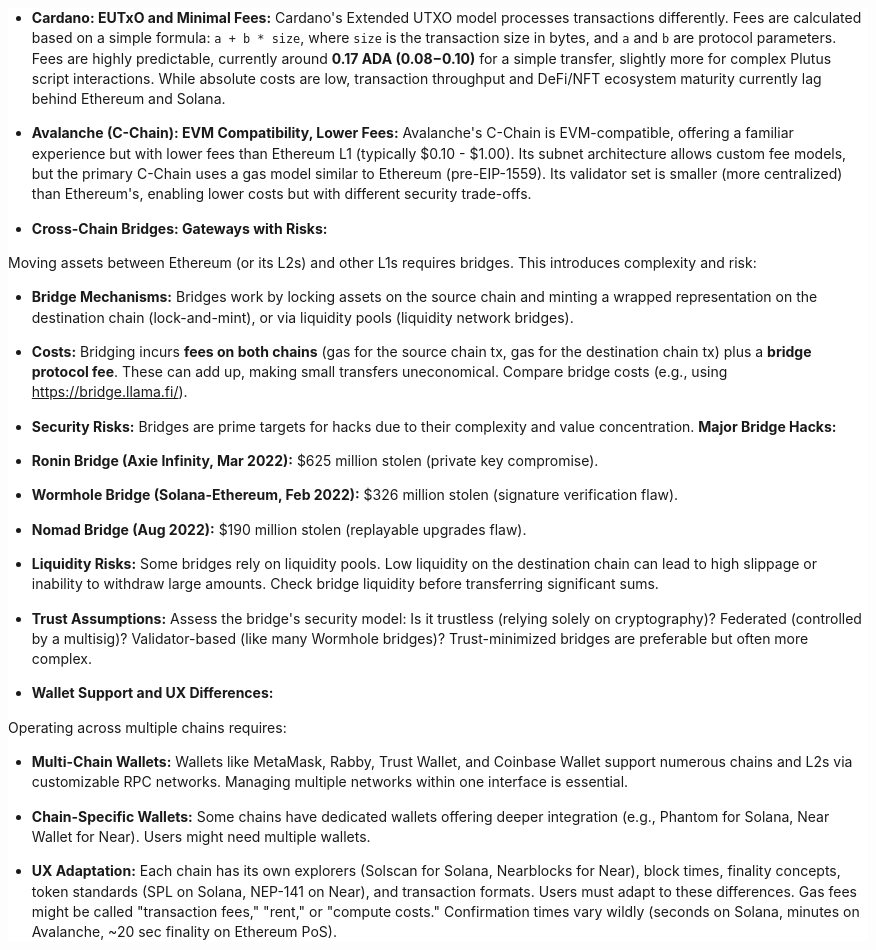 *   **Cardano: EUTxO and Minimal Fees:** Cardano's Extended UTXO model processes transactions differently. Fees are calculated based on a simple formula: `a + b * size`, where `size` is the transaction size in bytes, and `a` and `b` are protocol parameters. Fees are highly predictable, currently around **0.17 ADA ($0.08-$0.10)** for a simple transfer, slightly more for complex Plutus script interactions. While absolute costs are low, transaction throughput and DeFi/NFT ecosystem maturity currently lag behind Ethereum and Solana.

*   **Avalanche (C-Chain): EVM Compatibility, Lower Fees:** Avalanche's C-Chain is EVM-compatible, offering a familiar experience but with lower fees than Ethereum L1 (typically $0.10 - $1.00). Its subnet architecture allows custom fee models, but the primary C-Chain uses a gas model similar to Ethereum (pre-EIP-1559). Its validator set is smaller (more centralized) than Ethereum's, enabling lower costs but with different security trade-offs.

*   **Cross-Chain Bridges: Gateways with Risks:**

Moving assets between Ethereum (or its L2s) and other L1s requires bridges. This introduces complexity and risk:

*   **Bridge Mechanisms:** Bridges work by locking assets on the source chain and minting a wrapped representation on the destination chain (lock-and-mint), or via liquidity pools (liquidity network bridges).

*   **Costs:** Bridging incurs **fees on both chains** (gas for the source chain tx, gas for the destination chain tx) plus a **bridge protocol fee**. These can add up, making small transfers uneconomical. Compare bridge costs (e.g., using https://bridge.llama.fi/).

*   **Security Risks:** Bridges are prime targets for hacks due to their complexity and value concentration. **Major Bridge Hacks:**

*   **Ronin Bridge (Axie Infinity, Mar 2022):** $625 million stolen (private key compromise).

*   **Wormhole Bridge (Solana-Ethereum, Feb 2022):** $326 million stolen (signature verification flaw).

*   **Nomad Bridge (Aug 2022):** $190 million stolen (replayable upgrades flaw).

*   **Liquidity Risks:** Some bridges rely on liquidity pools. Low liquidity on the destination chain can lead to high slippage or inability to withdraw large amounts. Check bridge liquidity before transferring significant sums.

*   **Trust Assumptions:** Assess the bridge's security model: Is it trustless (relying solely on cryptography)? Federated (controlled by a multisig)? Validator-based (like many Wormhole bridges)? Trust-minimized bridges are preferable but often more complex.

*   **Wallet Support and UX Differences:**

Operating across multiple chains requires:

*   **Multi-Chain Wallets:** Wallets like MetaMask, Rabby, Trust Wallet, and Coinbase Wallet support numerous chains and L2s via customizable RPC networks. Managing multiple networks within one interface is essential.

*   **Chain-Specific Wallets:** Some chains have dedicated wallets offering deeper integration (e.g., Phantom for Solana, Near Wallet for Near). Users might need multiple wallets.

*   **UX Adaptation:** Each chain has its own explorers (Solscan for Solana, Nearblocks for Near), block times, finality concepts, token standards (SPL on Solana, NEP-141 on Near), and transaction formats. Users must adapt to these differences. Gas fees might be called "transaction fees," "rent," or "compute costs." Confirmation times vary wildly (seconds on Solana, minutes on Avalanche, ~20 sec finality on Ethereum PoS).
